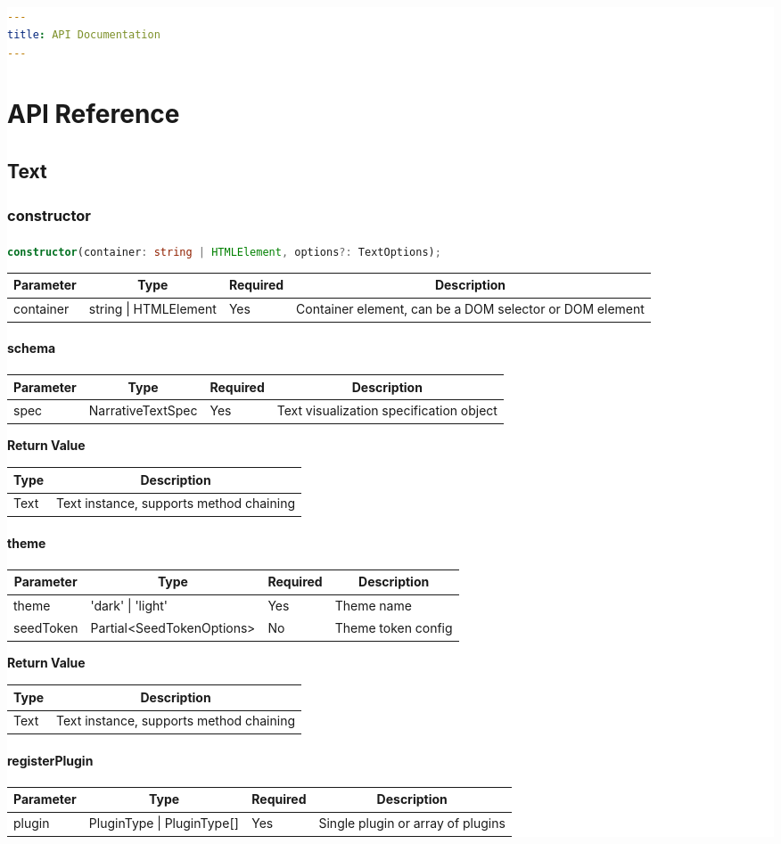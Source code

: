 ```yaml
---
title: API Documentation
---
```


# API Reference

## Text

### constructor

```typescript
constructor(container: string | HTMLElement, options?: TextOptions);
```

| Parameter | Type                  | Required | Description                                             |
| --------- | --------------------- | -------- | ------------------------------------------------------- |
| container | string \| HTMLElement | Yes      | Container element, can be a DOM selector or DOM element |

#### schema

| Parameter | Type              | Required | Description                             |
| --------- | ----------------- | -------- | --------------------------------------- |
| spec      | NarrativeTextSpec | Yes      | Text visualization specification object |

**Return Value**

| Type | Description                             |
| ---- | --------------------------------------- |
| Text | Text instance, supports method chaining |

#### theme

| Parameter | Type                        | Required | Description        |
| --------- | --------------------------- | -------- | ------------------ |
| theme     | 'dark' \| 'light'           | Yes      | Theme name         |
| seedToken | Partial\<SeedTokenOptions\> | No       | Theme token config |

**Return Value**

| Type | Description                             |
| ---- | --------------------------------------- |
| Text | Text instance, supports method chaining |

#### registerPlugin

| Parameter | Type                       | Required | Description                       |
| --------- | -------------------------- | -------- | --------------------------------- |
| plugin    | PluginType \| PluginType[] | Yes      | Single plugin or array of plugins |
